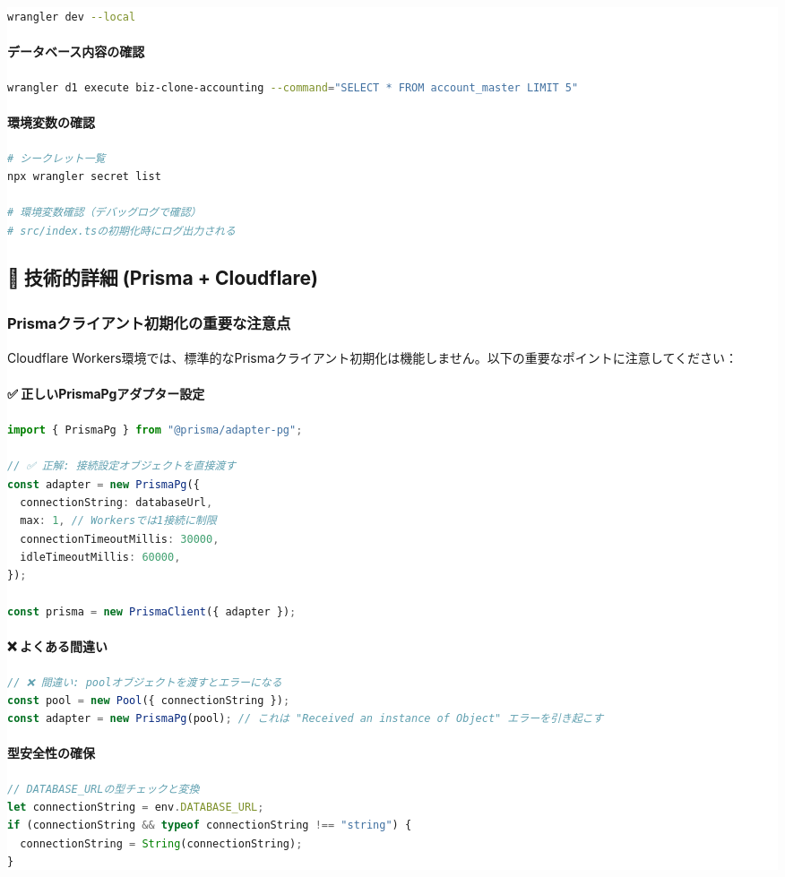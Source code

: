 ```bash
wrangler dev --local
```

#### データベース内容の確認

```bash
wrangler d1 execute biz-clone-accounting --command="SELECT * FROM account_master LIMIT 5"
```

#### 環境変数の確認

```bash
# シークレット一覧
npx wrangler secret list

# 環境変数確認（デバッグログで確認）
# src/index.tsの初期化時にログ出力される
```

## 🔬 技術的詳細 (Prisma + Cloudflare)

### Prismaクライアント初期化の重要な注意点

Cloudflare Workers環境では、標準的なPrismaクライアント初期化は機能しません。以下の重要なポイントに注意してください：

#### ✅ 正しいPrismaPgアダプター設定

```typescript
import { PrismaPg } from "@prisma/adapter-pg";

// ✅ 正解: 接続設定オブジェクトを直接渡す
const adapter = new PrismaPg({
  connectionString: databaseUrl,
  max: 1, // Workersでは1接続に制限
  connectionTimeoutMillis: 30000,
  idleTimeoutMillis: 60000,
});

const prisma = new PrismaClient({ adapter });
```

#### ❌ よくある間違い

```typescript
// ❌ 間違い: poolオブジェクトを渡すとエラーになる
const pool = new Pool({ connectionString });
const adapter = new PrismaPg(pool); // これは "Received an instance of Object" エラーを引き起こす
```

#### 型安全性の確保

```typescript
// DATABASE_URLの型チェックと変換
let connectionString = env.DATABASE_URL;
if (connectionString && typeof connectionString !== "string") {
  connectionString = String(connectionString);
}
```
